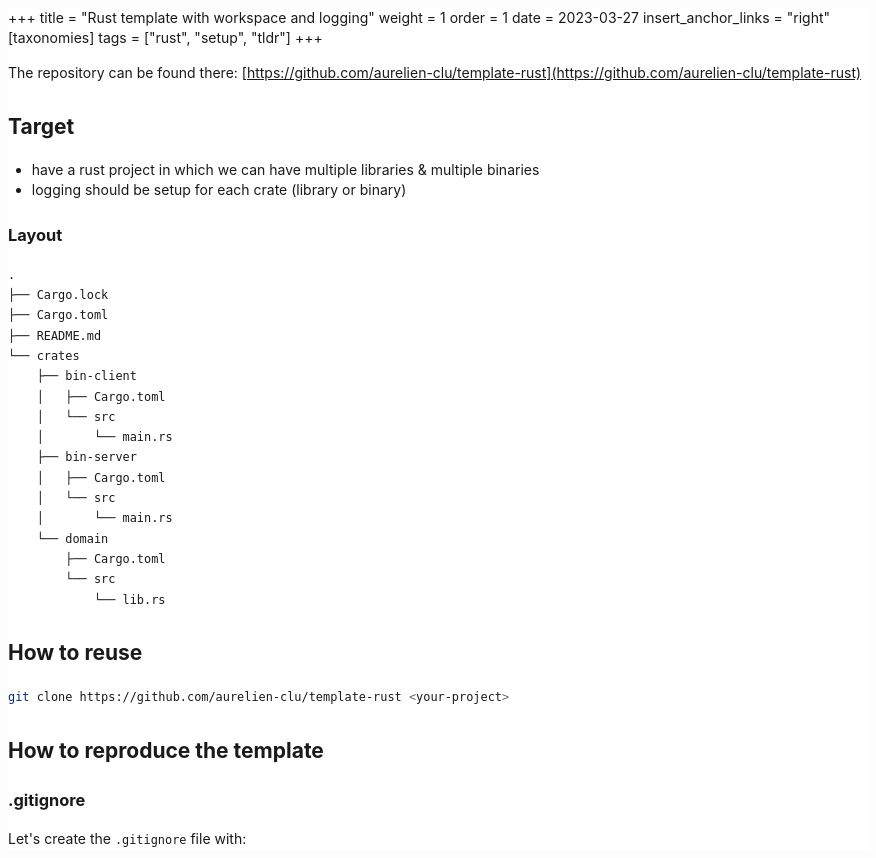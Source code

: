 +++
title = "Rust template with workspace and logging"
weight = 1
order = 1
date = 2023-03-27
insert_anchor_links = "right"
[taxonomies]
tags = ["rust", "setup", "tldr"]
+++

The repository can be found there: [https://github.com/aurelien-clu/template-rust](https://github.com/aurelien-clu/template-rust)

## Target

- have a rust project in which we can have multiple libraries & multiple binaries
- logging should be setup for each crate (library or binary)

### Layout

```
.
├── Cargo.lock
├── Cargo.toml
├── README.md
└── crates
    ├── bin-client
    │   ├── Cargo.toml
    │   └── src
    │       └── main.rs
    ├── bin-server
    │   ├── Cargo.toml
    │   └── src
    │       └── main.rs
    └── domain
        ├── Cargo.toml
        └── src
            └── lib.rs
```

## How to reuse

```bash
git clone https://github.com/aurelien-clu/template-rust <your-project>
```

## How to reproduce the template

### .gitignore

Let's create the `.gitignore` file with:
